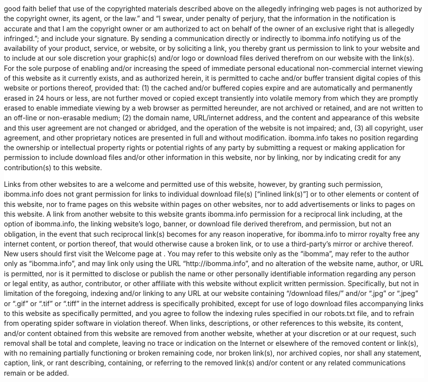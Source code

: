 good faith belief that use of the copyrighted materials described above on the allegedly infringing web pages is not authorized by the copyright owner, its agent, or the law.&#8221; and &#8220;I swear, under penalty of perjury, that the information in the notification is accurate and that I am the copyright owner or am authorized to act on behalf of the owner of an exclusive right that is allegedly infringed.&#8221;; and include your signature. By sending a communication directly or indirectly to ibomma.info notifying us of the availability of your product, service, or website, or by soliciting a link, you thereby grant us permission to link to your website and to include at our sole discretion your graphic(s) and/or logo or download files derived therefrom on our website with the link(s). For the sole purpose of enabling and/or increasing the speed of immediate personal educational non-commercial internet viewing of this website as it currently exists, and as authorized herein, it is permitted to cache and/or buffer transient digital copies of this website or portions thereof, provided that: (1) the cached and/or buffered copies expire and are automatically and permanently erased in 24 hours or less, are not further moved or copied except transiently into volatile memory from which they are promptly erased to enable immediate viewing by a web browser as permitted hereunder, are not archived or retained, and are not written to an off-line or non-erasable medium; (2) the domain name, URL/internet address, and the content and appearance of this website and this user agreement are not changed or abridged, and the operation of the website is not impaired; and, (3) all copyright, user agreement, and other proprietary notices are presented in full and without modification. ibomma.info takes no position regarding the ownership or intellectual property rights or potential rights of any party by submitting a request or making application for permission to include download files and/or other information in this website, nor by linking, nor by indicating credit for any contribution(s) to this website.</p>
<p>Links from other websites to are a welcome and permitted use of this website, however, by granting such permission, ibomma.info does not grant permission for links to individual download file(s) [&#8220;inlined link(s)&#8221;] or to other elements or content of this website, nor to frame pages on this website within pages on other websites, nor to add advertisements or links to pages on this website. A link from another website to this website grants ibomma.info permission for a reciprocal link including, at the option of ibomma.info, the linking website&#8217;s logo, banner, or download file derived therefrom, and permission, but not an obligation, in the event that such reciprocal link(s) becomes for any reason inoperative, for ibomma.info to mirror royalty free any internet content, or portion thereof, that would otherwise cause a broken link, or to use a third-party&#8217;s mirror or archive thereof. New users should first visit the Welcome page at . You may refer to this website only as the &#8220;ibomma&#8221;, may refer to the author only as &#8220;ibomma.info&#8221;, and may link only using the URL &#8220;http://ibomma.info&#8221;, and no alteration of the website name, author, or URL is permitted, nor is it permitted to disclose or publish the name or other personally identifiable information regarding any person or legal entity, as author, contributor, or other affiliate with this website without explicit written permission. Specifically, but not in limitation of the foregoing, indexing and/or linking to any URL at our website containing &#8220;/download files/&#8221; and/or &#8220;.jpg&#8221; or &#8220;.jpeg&#8221; or &#8220;.gif&#8221; or &#8220;.tif&#8221; or &#8220;.tiff&#8221; in the internet address is specifically prohibited, except for use of logo download files accompanying links to this website as specifically permitted, and you agree to follow the indexing rules specified in our robots.txt file, and to refrain from operating spider software in violation thereof. When links, descriptions, or other references to this website, its content, and/or content obtained from this website are removed from another website, whether at your discretion or at our request, such removal shall be total and complete, leaving no trace or indication on the Internet or elsewhere of the removed content or link(s), with no remaining partially functioning or broken remaining code, nor broken link(s), nor archived copies, nor shall any statement, caption, link, or rant describing, containing, or referring to the removed link(s) and/or content or any related communications remain or be added.</p>
